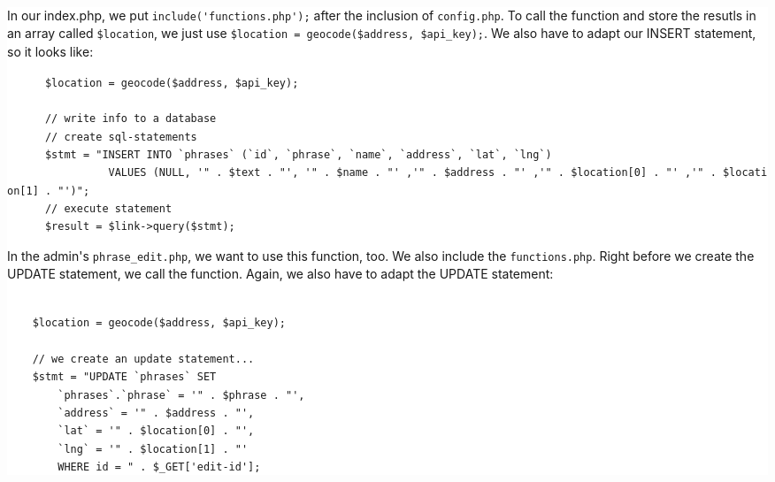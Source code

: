 In our index.php, we put `include('functions.php');` after the inclusion of `config.php`. To call the function and store the resutls in an array called `$location`, we just use `$location = geocode($address, $api_key);`. We also have to adapt our INSERT statement, so it looks like:

```
      $location = geocode($address, $api_key); 

      // write info to a database
      // create sql-statements
      $stmt = "INSERT INTO `phrases` (`id`, `phrase`, `name`, `address`, `lat`, `lng`) 
	  			VALUES (NULL, '" . $text . "', '" . $name . "' ,'" . $address . "' ,'" . $location[0] . "' ,'" . $location[1] . "')";
      // execute statement
      $result = $link->query($stmt);

```

In the admin's `phrase_edit.php`, we want to use this function, too. We also include the `functions.php`. Right before we create the UPDATE statement, we call the function. Again, we also have to adapt the UPDATE statement: 

```

    $location = geocode($address, $api_key); 

    // we create an update statement...
    $stmt = "UPDATE `phrases` SET 
        `phrases`.`phrase` = '" . $phrase . "',      
        `address` = '" . $address . "',
        `lat` = '" . $location[0] . "',
        `lng` = '" . $location[1] . "'  
        WHERE id = " . $_GET['edit-id']; 

```


